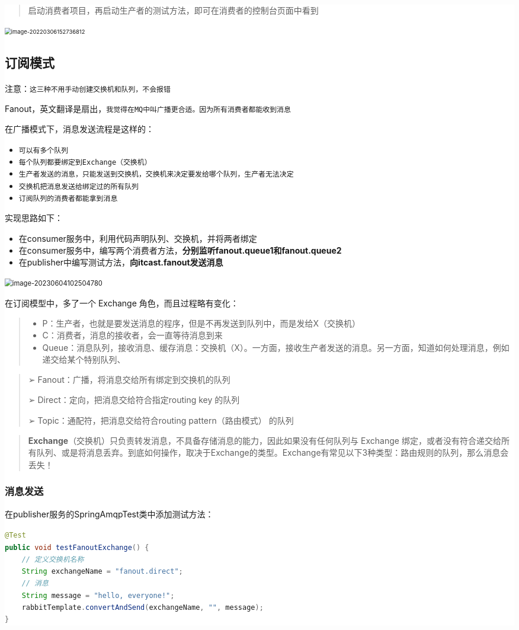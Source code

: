 > 启动消费者项目，再启动生产者的测试方法，即可在消费者的控制台页面中看到
>

<img src="https://edu-8673.oss-cn-beijing.aliyuncs.com/img/image-20220306152736812.png" alt="image-20220306152736812" style="zoom:67%;" />



## 订阅模式

注意：`这三种不用手动创建交换机和队列，不会报错`

Fanout，英文翻译是扇出，`我觉得在MQ中叫广播更合适。因为所有消费者都能收到消息`

在广播模式下，消息发送流程是这样的：

- `可以有多个队列`
- `每个队列都要绑定到Exchange（交换机）`
- `生产者发送的消息，只能发送到交换机，交换机来决定要发给哪个队列，生产者无法决定`
- `交换机把消息发送给绑定过的所有队列`
- `订阅队列的消费者都能拿到消息`

实现思路如下：

- 在consumer服务中，利用代码声明队列、交换机，并将两者绑定
- 在consumer服务中，编写两个消费者方法，**分别监听fanout.queue1和fanout.queue2**
- 在publisher中编写测试方法，**向itcast.fanout发送消息**

<img src="https://edu-8673.oss-cn-beijing.aliyuncs.com/img2023.3.30/202306041025854.png" alt="image-20230604102504780" style="zoom:80%;" />

在订阅模型中，多了一个 Exchange 角色，而且过程略有变化：

> - P：生产者，也就是要发送消息的程序，但是不再发送到队列中，而是发给X（交换机）
> - C：消费者，消息的接收者，会一直等待消息到来
> - Queue：消息队列，接收消息、缓存消息：交换机（X）。一方面，接收生产者发送的消息。另一方面，知道如何处理消息，例如递交给某个特别队列、

> ➢ Fanout：广播，将消息交给所有绑定到交换机的队列
>
> ➢ Direct：定向，把消息交给符合指定routing key 的队列
>
> ➢ Topic：通配符，把消息交给符合routing pattern（路由模式） 的队列

> **Exchange**（交换机）只负责转发消息，不具备存储消息的能力，因此如果没有任何队列与 Exchange 绑定，或者没有符合递交给所有队列、或是将消息丢弃。到底如何操作，取决于Exchange的类型。Exchange有常见以下3种类型：路由规则的队列，那么消息会丢失！

### 消息发送

在publisher服务的SpringAmqpTest类中添加测试方法：

```java
@Test
public void testFanoutExchange() {
    // 定义交换机名称
    String exchangeName = "fanout.direct";
    // 消息
    String message = "hello, everyone!";
    rabbitTemplate.convertAndSend(exchangeName, "", message);
}
```
